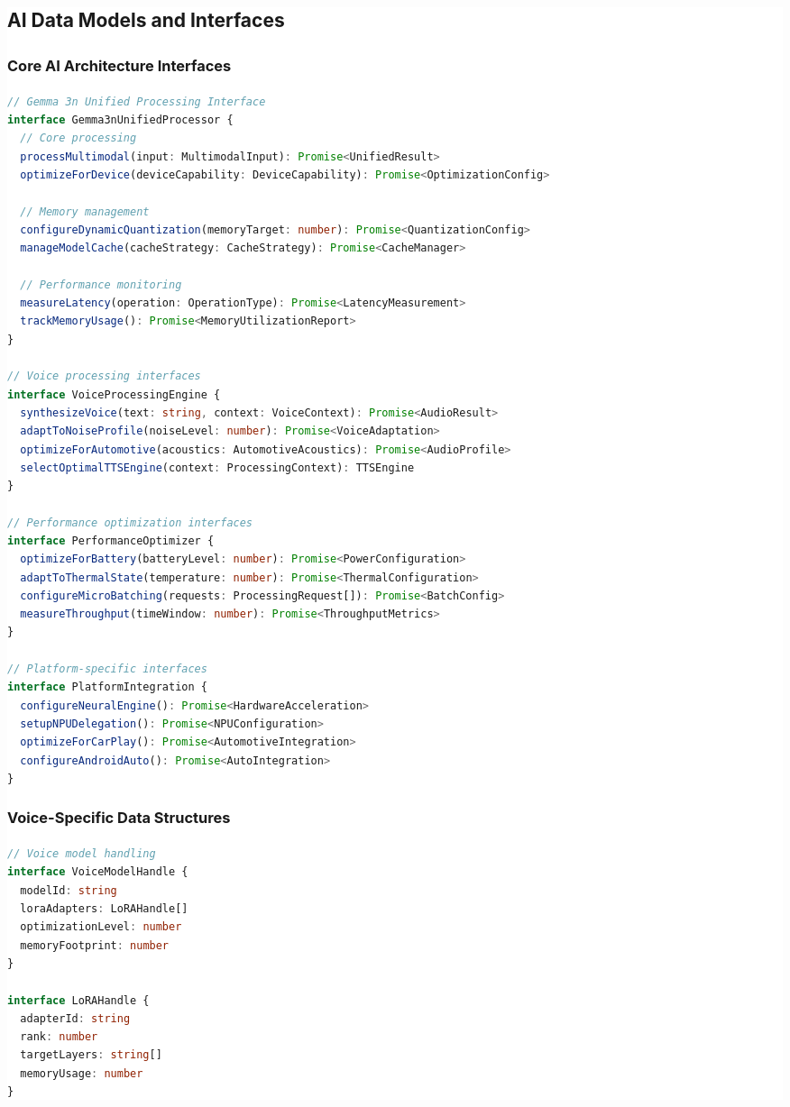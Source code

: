 ## AI Data Models and Interfaces

### Core AI Architecture Interfaces

```typescript
// Gemma 3n Unified Processing Interface
interface Gemma3nUnifiedProcessor {
  // Core processing
  processMultimodal(input: MultimodalInput): Promise<UnifiedResult>
  optimizeForDevice(deviceCapability: DeviceCapability): Promise<OptimizationConfig>
  
  // Memory management
  configureDynamicQuantization(memoryTarget: number): Promise<QuantizationConfig>
  manageModelCache(cacheStrategy: CacheStrategy): Promise<CacheManager>
  
  // Performance monitoring
  measureLatency(operation: OperationType): Promise<LatencyMeasurement>
  trackMemoryUsage(): Promise<MemoryUtilizationReport>
}

// Voice processing interfaces
interface VoiceProcessingEngine {
  synthesizeVoice(text: string, context: VoiceContext): Promise<AudioResult>
  adaptToNoiseProfile(noiseLevel: number): Promise<VoiceAdaptation>
  optimizeForAutomotive(acoustics: AutomotiveAcoustics): Promise<AudioProfile>
  selectOptimalTTSEngine(context: ProcessingContext): TTSEngine
}

// Performance optimization interfaces
interface PerformanceOptimizer {
  optimizeForBattery(batteryLevel: number): Promise<PowerConfiguration>
  adaptToThermalState(temperature: number): Promise<ThermalConfiguration>
  configureMicroBatching(requests: ProcessingRequest[]): Promise<BatchConfig>
  measureThroughput(timeWindow: number): Promise<ThroughputMetrics>
}

// Platform-specific interfaces
interface PlatformIntegration {
  configureNeuralEngine(): Promise<HardwareAcceleration>
  setupNPUDelegation(): Promise<NPUConfiguration>
  optimizeForCarPlay(): Promise<AutomotiveIntegration>
  configureAndroidAuto(): Promise<AutoIntegration>
}
```

### Voice-Specific Data Structures

```typescript
// Voice model handling
interface VoiceModelHandle {
  modelId: string
  loraAdapters: LoRAHandle[]
  optimizationLevel: number
  memoryFootprint: number
}

interface LoRAHandle {
  adapterId: string
  rank: number
  targetLayers: string[]
  memoryUsage: number
}

```
